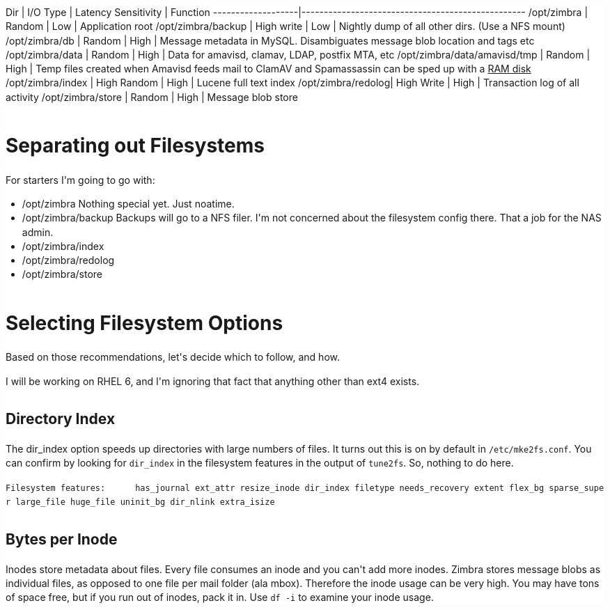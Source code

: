 Dir                | I/O Type         | Latency Sensitivity | Function
-------------------|--------------------------------------------------
/opt/zimbra        | Random           | Low                 | Application root
/opt/zimbra/backup | High write       | Low                 | Nightly dump of all other dirs. (Use a NFS mount)
/opt/zimbra/db     | Random           | High                | Message metadata in MySQL. Disambiguates message blob location and tags etc
/opt/zimbra/data   | Random           | High                | Data for amavisd, clamav, LDAP, postfix MTA, etc
/opt/zimbra/data/amavisd/tmp | Random | High                | Temp files created when Amavisd feeds mail to ClamAV and Spamassassin can be sped up with a [RAM disk](http://wiki.zimbra.com/wiki/SpamAssassin_Customizations#2._Put_Amavis.27s_Temp_Dir_on_a_RAM_Disk)
/opt/zimbra/index  | High Random      | High                | Lucene full text index
/opt/zimbra/redolog| High Write       | High                | Transaction log of all activity
/opt/zimbra/store  | Random           | High                | Message blob store

# Separating out Filesystems #

For starters I'm going to go with:

- /opt/zimbra
  Nothing special yet. Just noatime.
- /opt/zimbra/backup
  Backups will go to a NFS filer. I'm not concerned about the filesystem config there. That a job for the NAS admin.
- /opt/zimbra/index
- /opt/zimbra/redolog
- /opt/zimbra/store


# Selecting Filesystem Options #

Based on those recommendations, let's decide which to follow, and how.

I will be working on RHEL 6, and I'm ignoring that fact that anything other than ext4 exists.

## Directory Index ##

The dir_index option speeds up directories with large numbers of files. It turns out this is on by default in `/etc/mke2fs.conf`. You can confirm by looking for `dir_index` in the filesystem features in the output of `tune2fs`. So, nothing to do here.

```text
Filesystem features:      has_journal ext_attr resize_inode dir_index filetype needs_recovery extent flex_bg sparse_super large_file huge_file uninit_bg dir_nlink extra_isize
```

## Bytes per Inode ##

Inodes store metadata about files. Every file consumes an inode and you can't add more inodes. Zimbra stores message blobs as individual files, as opposed to one file per mail folder (ala mbox). Therefore the inode usage can be very high. You may have tons of space free, but if you run out of inodes, pack it in. Use `df -i` to examine your inode usage.
